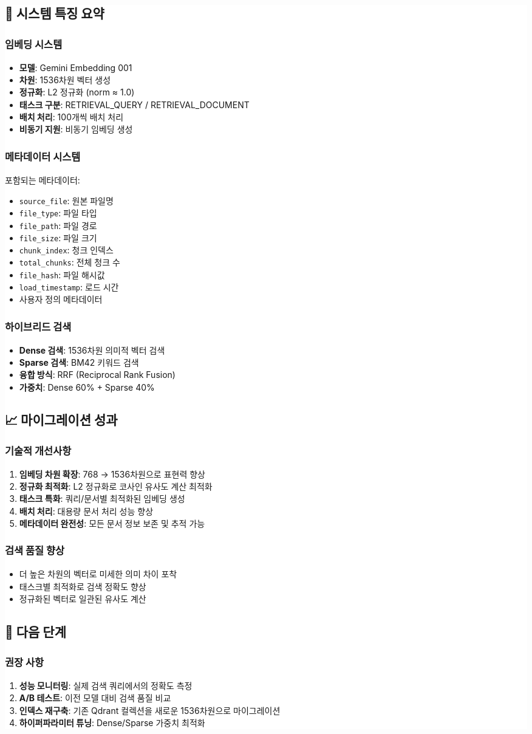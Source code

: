 ## 🎯 시스템 특징 요약

### 임베딩 시스템
- **모델**: Gemini Embedding 001
- **차원**: 1536차원 벡터 생성
- **정규화**: L2 정규화 (norm ≈ 1.0)
- **태스크 구분**: RETRIEVAL_QUERY / RETRIEVAL_DOCUMENT
- **배치 처리**: 100개씩 배치 처리
- **비동기 지원**: 비동기 임베딩 생성

### 메타데이터 시스템
포함되는 메타데이터:
- `source_file`: 원본 파일명
- `file_type`: 파일 타입
- `file_path`: 파일 경로  
- `file_size`: 파일 크기
- `chunk_index`: 청크 인덱스
- `total_chunks`: 전체 청크 수
- `file_hash`: 파일 해시값
- `load_timestamp`: 로드 시간
- 사용자 정의 메타데이터

### 하이브리드 검색
- **Dense 검색**: 1536차원 의미적 벡터 검색
- **Sparse 검색**: BM42 키워드 검색  
- **융합 방식**: RRF (Reciprocal Rank Fusion)
- **가중치**: Dense 60% + Sparse 40%

## 📈 마이그레이션 성과

### 기술적 개선사항
1. **임베딩 차원 확장**: 768 → 1536차원으로 표현력 향상
2. **정규화 최적화**: L2 정규화로 코사인 유사도 계산 최적화
3. **태스크 특화**: 쿼리/문서별 최적화된 임베딩 생성
4. **배치 처리**: 대용량 문서 처리 성능 향상
5. **메타데이터 완전성**: 모든 문서 정보 보존 및 추적 가능

### 검색 품질 향상
- 더 높은 차원의 벡터로 미세한 의미 차이 포착
- 태스크별 최적화로 검색 정확도 향상
- 정규화된 벡터로 일관된 유사도 계산

## 🔄 다음 단계

### 권장 사항
1. **성능 모니터링**: 실제 검색 쿼리에서의 정확도 측정
2. **A/B 테스트**: 이전 모델 대비 검색 품질 비교
3. **인덱스 재구축**: 기존 Qdrant 컬렉션을 새로운 1536차원으로 마이그레이션
4. **하이퍼파라미터 튜닝**: Dense/Sparse 가중치 최적화
